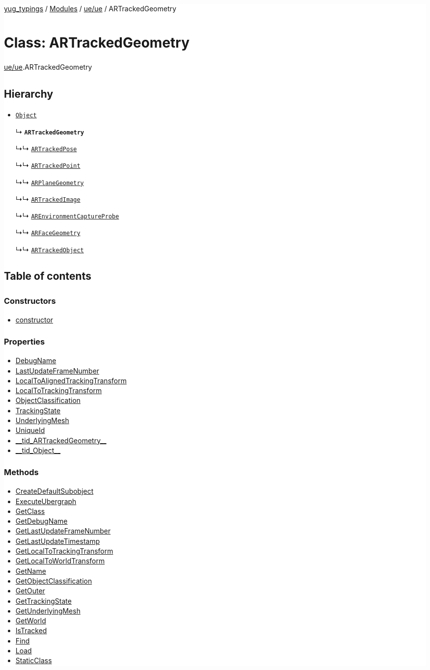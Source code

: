 [yug_typings](../README.md) / [Modules](../modules.md) / [ue/ue](../modules/ue_ue.md) / ARTrackedGeometry

# Class: ARTrackedGeometry

[ue/ue](../modules/ue_ue.md).ARTrackedGeometry

## Hierarchy

- [`Object`](ue_ue.Object.md)

  ↳ **`ARTrackedGeometry`**

  ↳↳ [`ARTrackedPose`](ue_ue.ARTrackedPose.md)

  ↳↳ [`ARTrackedPoint`](ue_ue.ARTrackedPoint.md)

  ↳↳ [`ARPlaneGeometry`](ue_ue.ARPlaneGeometry.md)

  ↳↳ [`ARTrackedImage`](ue_ue.ARTrackedImage.md)

  ↳↳ [`AREnvironmentCaptureProbe`](ue_ue.AREnvironmentCaptureProbe.md)

  ↳↳ [`ARFaceGeometry`](ue_ue.ARFaceGeometry.md)

  ↳↳ [`ARTrackedObject`](ue_ue.ARTrackedObject.md)

## Table of contents

### Constructors

- [constructor](ue_ue.ARTrackedGeometry.md#constructor)

### Properties

- [DebugName](ue_ue.ARTrackedGeometry.md#debugname)
- [LastUpdateFrameNumber](ue_ue.ARTrackedGeometry.md#lastupdateframenumber)
- [LocalToAlignedTrackingTransform](ue_ue.ARTrackedGeometry.md#localtoalignedtrackingtransform)
- [LocalToTrackingTransform](ue_ue.ARTrackedGeometry.md#localtotrackingtransform)
- [ObjectClassification](ue_ue.ARTrackedGeometry.md#objectclassification)
- [TrackingState](ue_ue.ARTrackedGeometry.md#trackingstate)
- [UnderlyingMesh](ue_ue.ARTrackedGeometry.md#underlyingmesh)
- [UniqueId](ue_ue.ARTrackedGeometry.md#uniqueid)
- [\_\_tid\_ARTrackedGeometry\_\_](ue_ue.ARTrackedGeometry.md#__tid_artrackedgeometry__)
- [\_\_tid\_Object\_\_](ue_ue.ARTrackedGeometry.md#__tid_object__)

### Methods

- [CreateDefaultSubobject](ue_ue.ARTrackedGeometry.md#createdefaultsubobject)
- [ExecuteUbergraph](ue_ue.ARTrackedGeometry.md#executeubergraph)
- [GetClass](ue_ue.ARTrackedGeometry.md#getclass)
- [GetDebugName](ue_ue.ARTrackedGeometry.md#getdebugname)
- [GetLastUpdateFrameNumber](ue_ue.ARTrackedGeometry.md#getlastupdateframenumber)
- [GetLastUpdateTimestamp](ue_ue.ARTrackedGeometry.md#getlastupdatetimestamp)
- [GetLocalToTrackingTransform](ue_ue.ARTrackedGeometry.md#getlocaltotrackingtransform)
- [GetLocalToWorldTransform](ue_ue.ARTrackedGeometry.md#getlocaltoworldtransform)
- [GetName](ue_ue.ARTrackedGeometry.md#getname)
- [GetObjectClassification](ue_ue.ARTrackedGeometry.md#getobjectclassification)
- [GetOuter](ue_ue.ARTrackedGeometry.md#getouter)
- [GetTrackingState](ue_ue.ARTrackedGeometry.md#gettrackingstate)
- [GetUnderlyingMesh](ue_ue.ARTrackedGeometry.md#getunderlyingmesh)
- [GetWorld](ue_ue.ARTrackedGeometry.md#getworld)
- [IsTracked](ue_ue.ARTrackedGeometry.md#istracked)
- [Find](ue_ue.ARTrackedGeometry.md#find)
- [Load](ue_ue.ARTrackedGeometry.md#load)
- [StaticClass](ue_ue.ARTrackedGeometry.md#staticclass)
